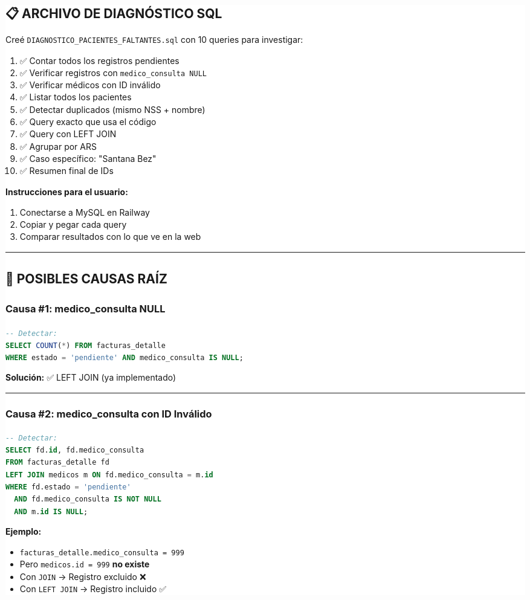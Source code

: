 
## 📋 ARCHIVO DE DIAGNÓSTICO SQL

Creé `DIAGNOSTICO_PACIENTES_FALTANTES.sql` con 10 queries para investigar:

1. ✅ Contar todos los registros pendientes
2. ✅ Verificar registros con `medico_consulta NULL`
3. ✅ Verificar médicos con ID inválido
4. ✅ Listar todos los pacientes
5. ✅ Detectar duplicados (mismo NSS + nombre)
6. ✅ Query exacto que usa el código
7. ✅ Query con LEFT JOIN
8. ✅ Agrupar por ARS
9. ✅ Caso específico: "Santana Bez"
10. ✅ Resumen final de IDs

**Instrucciones para el usuario:**
1. Conectarse a MySQL en Railway
2. Copiar y pegar cada query
3. Comparar resultados con lo que ve en la web

---

## 🔬 POSIBLES CAUSAS RAÍZ

### **Causa #1: medico_consulta NULL**
```sql
-- Detectar:
SELECT COUNT(*) FROM facturas_detalle 
WHERE estado = 'pendiente' AND medico_consulta IS NULL;
```

**Solución:** ✅ LEFT JOIN (ya implementado)

---

### **Causa #2: medico_consulta con ID Inválido**
```sql
-- Detectar:
SELECT fd.id, fd.medico_consulta
FROM facturas_detalle fd
LEFT JOIN medicos m ON fd.medico_consulta = m.id
WHERE fd.estado = 'pendiente' 
  AND fd.medico_consulta IS NOT NULL 
  AND m.id IS NULL;
```

**Ejemplo:**
- `facturas_detalle.medico_consulta = 999`
- Pero `medicos.id = 999` **no existe**
- Con `JOIN` → Registro excluido ❌
- Con `LEFT JOIN` → Registro incluido ✅
